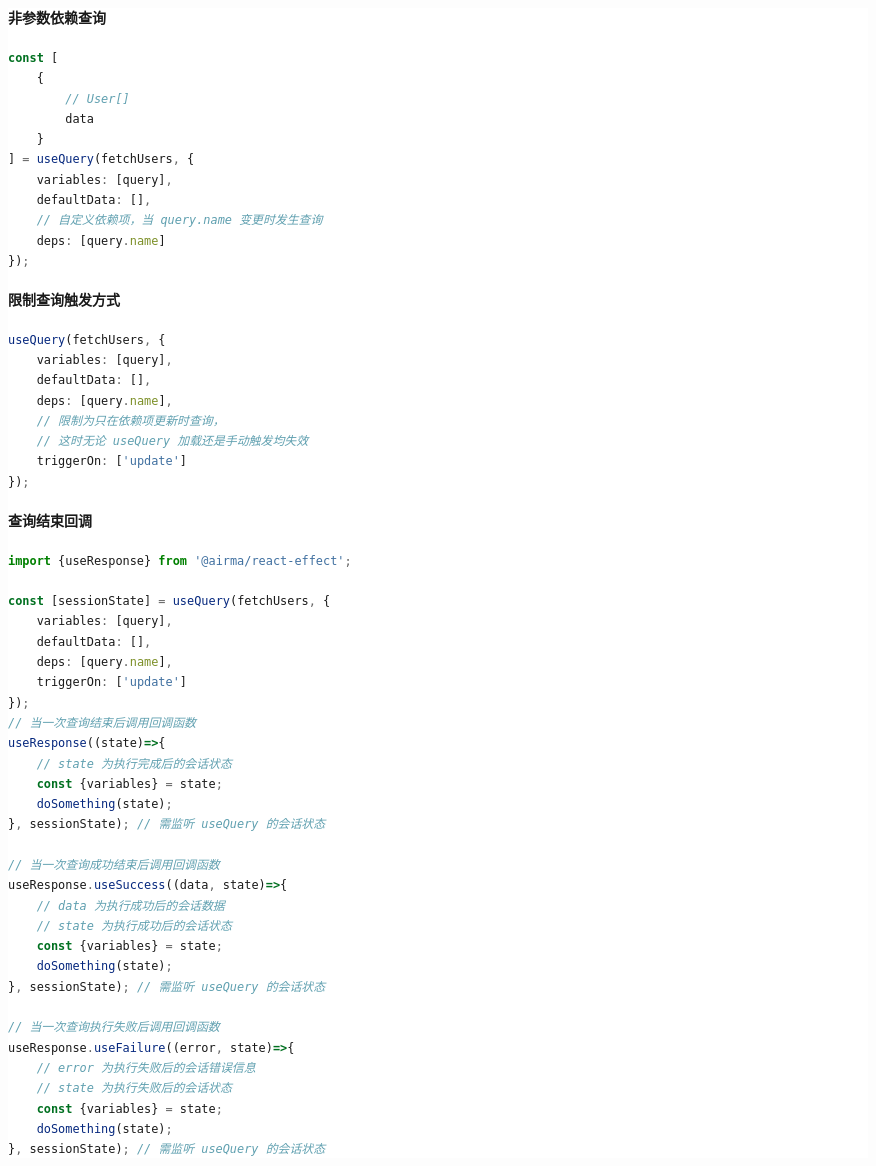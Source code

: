 #### 非参数依赖查询

```ts
const [
    {
        // User[]
        data
    }
] = useQuery(fetchUsers, {
    variables: [query],
    defaultData: [],
    // 自定义依赖项，当 query.name 变更时发生查询
    deps: [query.name]
}); 
```

#### 限制查询触发方式

```ts
useQuery(fetchUsers, {
    variables: [query],
    defaultData: [],
    deps: [query.name],
    // 限制为只在依赖项更新时查询，
    // 这时无论 useQuery 加载还是手动触发均失效
    triggerOn: ['update']
}); 
```

#### 查询结束回调

```ts
import {useResponse} from '@airma/react-effect';

const [sessionState] = useQuery(fetchUsers, {
    variables: [query],
    defaultData: [],
    deps: [query.name],
    triggerOn: ['update']
}); 
// 当一次查询结束后调用回调函数
useResponse((state)=>{
    // state 为执行完成后的会话状态
    const {variables} = state;
    doSomething(state);
}, sessionState); // 需监听 useQuery 的会话状态

// 当一次查询成功结束后调用回调函数
useResponse.useSuccess((data, state)=>{
    // data 为执行成功后的会话数据
    // state 为执行成功后的会话状态
    const {variables} = state;
    doSomething(state);
}, sessionState); // 需监听 useQuery 的会话状态

// 当一次查询执行失败后调用回调函数
useResponse.useFailure((error, state)=>{
    // error 为执行失败后的会话错误信息
    // state 为执行失败后的会话状态
    const {variables} = state;
    doSomething(state);
}, sessionState); // 需监听 useQuery 的会话状态
```
